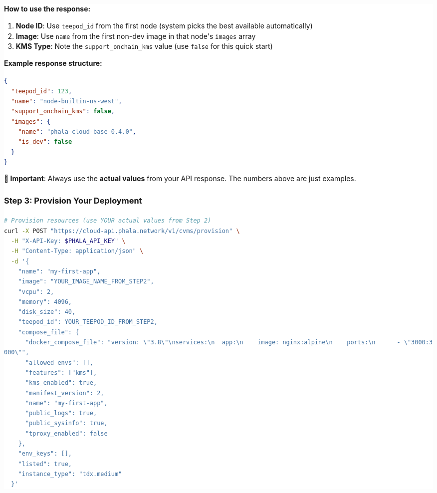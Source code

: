 **How to use the response:**
1. **Node ID**: Use `teepod_id` from the first node (system picks the best available automatically)
2. **Image**: Use `name` from the first non-dev image in that node's `images` array
3. **KMS Type**: Note the `support_onchain_kms` value (use `false` for this quick start)

**Example response structure:**
```json
{
  "teepod_id": 123,
  "name": "node-builtin-us-west",
  "support_onchain_kms": false,
  "images": {
    "name": "phala-cloud-base-0.4.0",
    "is_dev": false
  }
}
```

**📝 Important**: Always use the **actual values** from your API response. The numbers above are just examples.

### Step 3: Provision Your Deployment

```bash
# Provision resources (use YOUR actual values from Step 2)
curl -X POST "https://cloud-api.phala.network/v1/cvms/provision" \
  -H "X-API-Key: $PHALA_API_KEY" \
  -H "Content-Type: application/json" \
  -d '{
    "name": "my-first-app",
    "image": "YOUR_IMAGE_NAME_FROM_STEP2",
    "vcpu": 2,
    "memory": 4096,
    "disk_size": 40,
    "teepod_id": YOUR_TEEPOD_ID_FROM_STEP2,
    "compose_file": {
      "docker_compose_file": "version: \"3.8\"\nservices:\n  app:\n    image: nginx:alpine\n    ports:\n      - \"3000:3000\"",
      "allowed_envs": [],
      "features": ["kms"],
      "kms_enabled": true,
      "manifest_version": 2,
      "name": "my-first-app",
      "public_logs": true,
      "public_sysinfo": true,
      "tproxy_enabled": false
    },
    "env_keys": [],
    "listed": true,
    "instance_type": "tdx.medium"
  }'
```


  [key: string]: string;